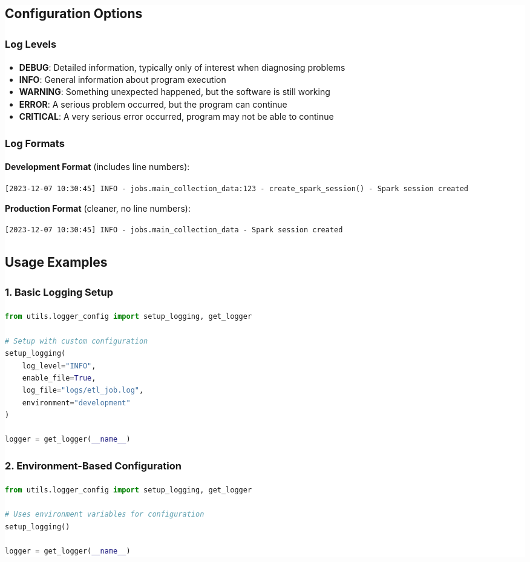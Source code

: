 
## Configuration Options

### Log Levels

- **DEBUG**: Detailed information, typically only of interest when diagnosing problems
- **INFO**: General information about program execution
- **WARNING**: Something unexpected happened, but the software is still working
- **ERROR**: A serious problem occurred, but the program can continue
- **CRITICAL**: A very serious error occurred, program may not be able to continue

### Log Formats

**Development Format** (includes line numbers):
```
[2023-12-07 10:30:45] INFO - jobs.main_collection_data:123 - create_spark_session() - Spark session created
```

**Production Format** (cleaner, no line numbers):
```
[2023-12-07 10:30:45] INFO - jobs.main_collection_data - Spark session created
```

## Usage Examples

### 1. Basic Logging Setup

```python
from utils.logger_config import setup_logging, get_logger

# Setup with custom configuration
setup_logging(
    log_level="INFO",
    enable_file=True,
    log_file="logs/etl_job.log",
    environment="development"
)

logger = get_logger(__name__)
```

### 2. Environment-Based Configuration

```python
from utils.logger_config import setup_logging, get_logger

# Uses environment variables for configuration
setup_logging()

logger = get_logger(__name__)
```
